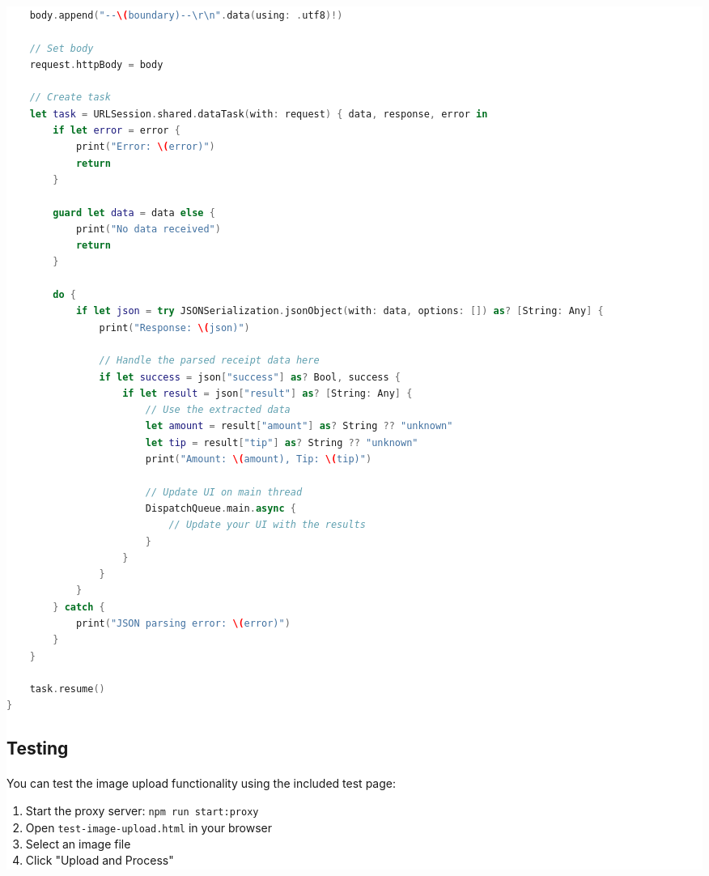 ```swift
    body.append("--\(boundary)--\r\n".data(using: .utf8)!)
    
    // Set body
    request.httpBody = body
    
    // Create task
    let task = URLSession.shared.dataTask(with: request) { data, response, error in
        if let error = error {
            print("Error: \(error)")
            return
        }
        
        guard let data = data else {
            print("No data received")
            return
        }
        
        do {
            if let json = try JSONSerialization.jsonObject(with: data, options: []) as? [String: Any] {
                print("Response: \(json)")
                
                // Handle the parsed receipt data here
                if let success = json["success"] as? Bool, success {
                    if let result = json["result"] as? [String: Any] {
                        // Use the extracted data
                        let amount = result["amount"] as? String ?? "unknown"
                        let tip = result["tip"] as? String ?? "unknown"
                        print("Amount: \(amount), Tip: \(tip)")
                        
                        // Update UI on main thread
                        DispatchQueue.main.async {
                            // Update your UI with the results
                        }
                    }
                }
            }
        } catch {
            print("JSON parsing error: \(error)")
        }
    }
    
    task.resume()
}
```

## Testing

You can test the image upload functionality using the included test page:

1. Start the proxy server: `npm run start:proxy`
2. Open `test-image-upload.html` in your browser
3. Select an image file
4. Click "Upload and Process"
